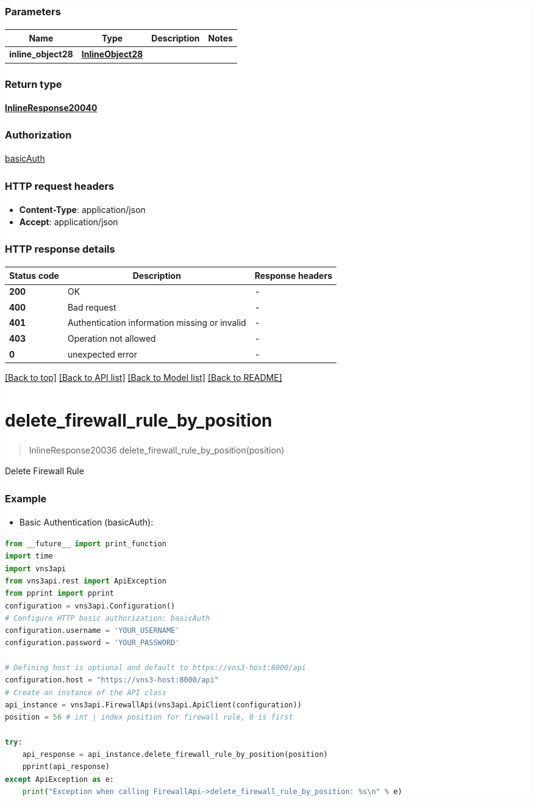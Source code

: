 ### Parameters

Name | Type | Description  | Notes
------------- | ------------- | ------------- | -------------
 **inline_object28** | [**InlineObject28**](InlineObject28.md)|  | 

### Return type

[**InlineResponse20040**](InlineResponse20040.md)

### Authorization

[basicAuth](../README.md#basicAuth)

### HTTP request headers

 - **Content-Type**: application/json
 - **Accept**: application/json

### HTTP response details
| Status code | Description | Response headers |
|-------------|-------------|------------------|
**200** | OK |  -  |
**400** | Bad request |  -  |
**401** | Authentication information missing or invalid |  -  |
**403** | Operation not allowed |  -  |
**0** | unexpected error |  -  |

[[Back to top]](#) [[Back to API list]](../README.md#documentation-for-api-endpoints) [[Back to Model list]](../README.md#documentation-for-models) [[Back to README]](../README.md)

# **delete_firewall_rule_by_position**
> InlineResponse20036 delete_firewall_rule_by_position(position)



Delete Firewall Rule

### Example

* Basic Authentication (basicAuth):
```python
from __future__ import print_function
import time
import vns3api
from vns3api.rest import ApiException
from pprint import pprint
configuration = vns3api.Configuration()
# Configure HTTP basic authorization: basicAuth
configuration.username = 'YOUR_USERNAME'
configuration.password = 'YOUR_PASSWORD'

# Defining host is optional and default to https://vns3-host:8000/api
configuration.host = "https://vns3-host:8000/api"
# Create an instance of the API class
api_instance = vns3api.FirewallApi(vns3api.ApiClient(configuration))
position = 56 # int | index position for firewall rule, 0 is first

try:
    api_response = api_instance.delete_firewall_rule_by_position(position)
    pprint(api_response)
except ApiException as e:
    print("Exception when calling FirewallApi->delete_firewall_rule_by_position: %s\n" % e)
```
